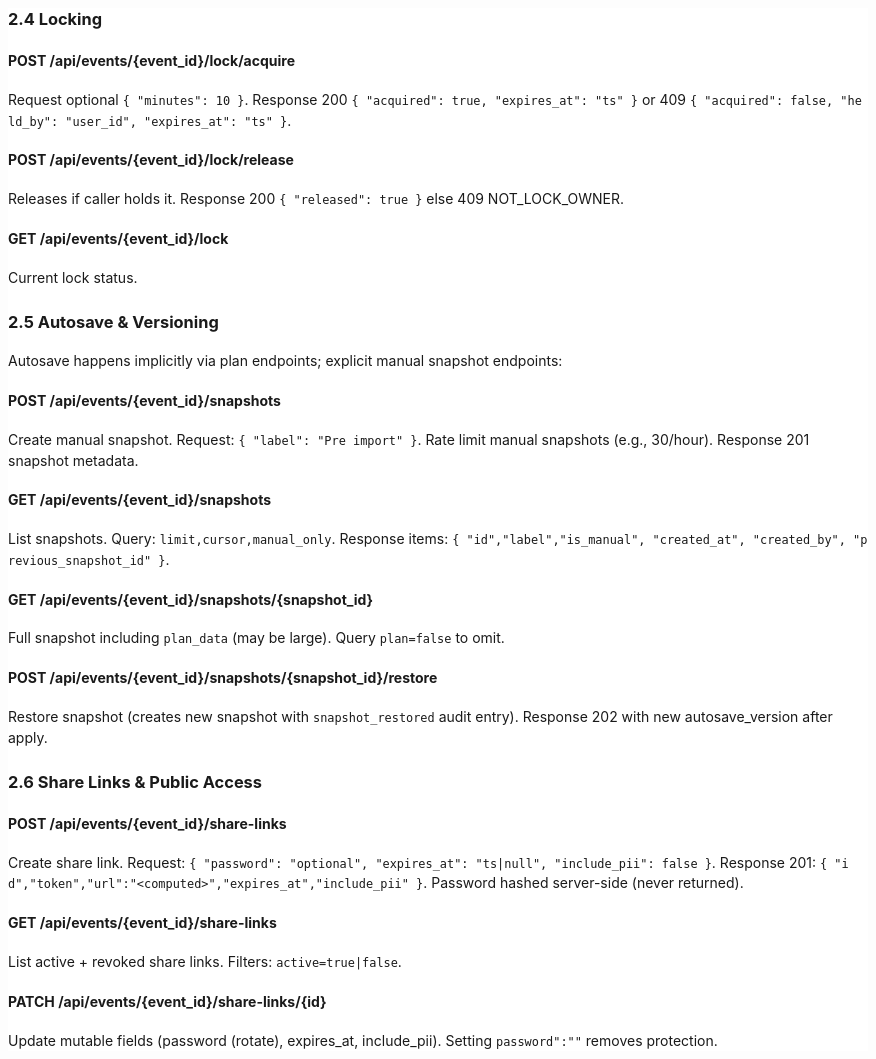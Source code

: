 ### 2.4 Locking

#### POST /api/events/{event_id}/lock/acquire

Request optional `{ "minutes": 10 }`. Response 200 `{ "acquired": true, "expires_at": "ts" }` or 409 `{ "acquired": false, "held_by": "user_id", "expires_at": "ts" }`.

#### POST /api/events/{event_id}/lock/release

Releases if caller holds it. Response 200 `{ "released": true }` else 409 NOT_LOCK_OWNER.

#### GET /api/events/{event_id}/lock

Current lock status.

### 2.5 Autosave & Versioning

Autosave happens implicitly via plan endpoints; explicit manual snapshot endpoints:

#### POST /api/events/{event_id}/snapshots

Create manual snapshot. Request: `{ "label": "Pre import" }`.
Rate limit manual snapshots (e.g., 30/hour). Response 201 snapshot metadata.

#### GET /api/events/{event_id}/snapshots

List snapshots. Query: `limit,cursor,manual_only`.
Response items: `{ "id","label","is_manual", "created_at", "created_by", "previous_snapshot_id" }`.

#### GET /api/events/{event_id}/snapshots/{snapshot_id}

Full snapshot including `plan_data` (may be large). Query `plan=false` to omit.

#### POST /api/events/{event_id}/snapshots/{snapshot_id}/restore

Restore snapshot (creates new snapshot with `snapshot_restored` audit entry). Response 202 with new autosave_version after apply.

### 2.6 Share Links & Public Access

#### POST /api/events/{event_id}/share-links

Create share link. Request: `{ "password": "optional", "expires_at": "ts|null", "include_pii": false }`.
Response 201: `{ "id","token","url":"<computed>","expires_at","include_pii" }`.
Password hashed server-side (never returned).

#### GET /api/events/{event_id}/share-links

List active + revoked share links. Filters: `active=true|false`.

#### PATCH /api/events/{event_id}/share-links/{id}

Update mutable fields (password (rotate), expires_at, include_pii). Setting `password":""` removes protection.
